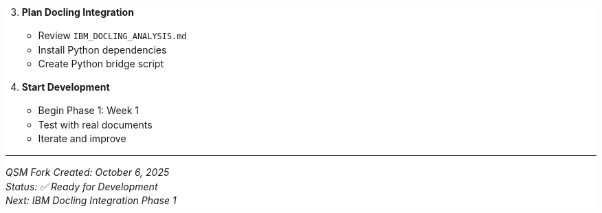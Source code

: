 3. **Plan Docling Integration**
   - Review `IBM_DOCLING_ANALYSIS.md`
   - Install Python dependencies
   - Create Python bridge script

4. **Start Development**
   - Begin Phase 1: Week 1
   - Test with real documents
   - Iterate and improve

---

*QSM Fork Created: October 6, 2025*  
*Status: ✅ Ready for Development*  
*Next: IBM Docling Integration Phase 1*
